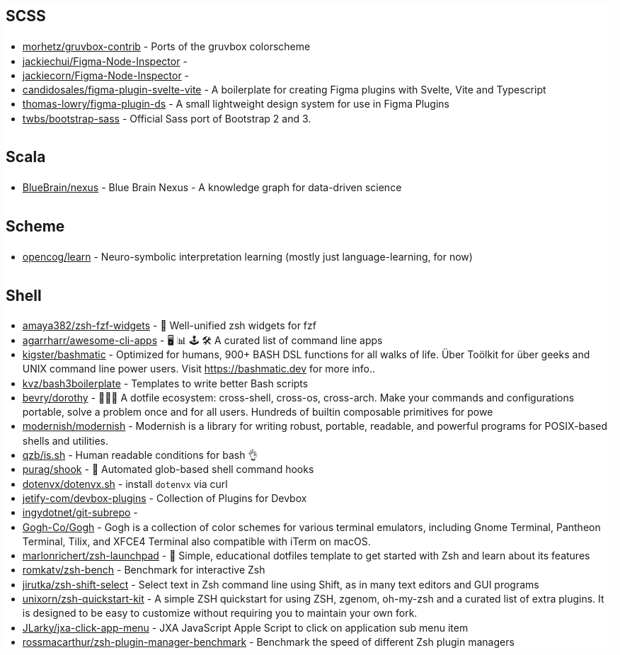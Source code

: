 ## SCSS 

- [morhetz/gruvbox-contrib](https://github.com/morhetz/gruvbox-contrib) - Ports of the gruvbox colorscheme
- [jackiechui/Figma-Node-Inspector](https://github.com/jackiechui/Figma-Node-Inspector) - 
- [jackiecorn/Figma-Node-Inspector](https://github.com/jackiecorn/Figma-Node-Inspector) - 
- [candidosales/figma-plugin-svelte-vite](https://github.com/candidosales/figma-plugin-svelte-vite) - A boilerplate for creating Figma plugins with Svelte, Vite and Typescript
- [thomas-lowry/figma-plugin-ds](https://github.com/thomas-lowry/figma-plugin-ds) - A small lightweight design system for use in Figma Plugins
- [twbs/bootstrap-sass](https://github.com/twbs/bootstrap-sass) - Official Sass port of Bootstrap 2 and 3.

## Scala 

- [BlueBrain/nexus](https://github.com/BlueBrain/nexus) - Blue Brain Nexus - A knowledge graph for data-driven science

## Scheme 

- [opencog/learn](https://github.com/opencog/learn) - Neuro-symbolic interpretation learning (mostly just language-learning, for now)

## Shell 

- [amaya382/zsh-fzf-widgets](https://github.com/amaya382/zsh-fzf-widgets) - :nut_and_bolt: Well-unified zsh widgets for fzf
- [agarrharr/awesome-cli-apps](https://github.com/agarrharr/awesome-cli-apps) - 🖥 📊 🕹 🛠 A curated list of command line apps
- [kigster/bashmatic](https://github.com/kigster/bashmatic) - Optimized for humans, 900+ BASH DSL functions for all walks of life. Über Toölkit for über geeks and UNIX command line power users. Visit https://bashmatic.dev for more info..
- [kvz/bash3boilerplate](https://github.com/kvz/bash3boilerplate) - Templates to write better Bash scripts
- [bevry/dorothy](https://github.com/bevry/dorothy) - 🧙🏻‍♀️ A dotfile ecosystem: cross-shell, cross-os, cross-arch. Make your commands and configurations portable, solve a problem once and for all users. Hundreds of builtin composable primitives for powe
- [modernish/modernish](https://github.com/modernish/modernish) - Modernish is a library for writing robust, portable, readable, and powerful programs for POSIX-based shells and utilities.
- [qzb/is.sh](https://github.com/qzb/is.sh) - Human readable conditions for bash 👌
- [purag/shook](https://github.com/purag/shook) - :fishing_pole_and_fish: Automated glob-based shell command hooks
- [dotenvx/dotenvx.sh](https://github.com/dotenvx/dotenvx.sh) - install `dotenvx` via curl
- [jetify-com/devbox-plugins](https://github.com/jetify-com/devbox-plugins) - Collection of Plugins for Devbox
- [ingydotnet/git-subrepo](https://github.com/ingydotnet/git-subrepo) - 
- [Gogh-Co/Gogh](https://github.com/Gogh-Co/Gogh) - Gogh is a collection of color schemes for various terminal emulators, including Gnome Terminal, Pantheon Terminal, Tilix, and XFCE4 Terminal also compatible with iTerm on macOS.
- [marlonrichert/zsh-launchpad](https://github.com/marlonrichert/zsh-launchpad) - 🚀 Simple, educational dotfiles template to get started with Zsh and learn about its features
- [romkatv/zsh-bench](https://github.com/romkatv/zsh-bench) - Benchmark for interactive Zsh
- [jirutka/zsh-shift-select](https://github.com/jirutka/zsh-shift-select) - Select text in Zsh command line using Shift, as in many text editors and GUI programs
- [unixorn/zsh-quickstart-kit](https://github.com/unixorn/zsh-quickstart-kit) - A simple ZSH quickstart for using ZSH, zgenom, oh-my-zsh and a curated list of extra plugins. It is designed to be easy to customize without requiring you to maintain your own fork.
- [JLarky/jxa-click-app-menu](https://github.com/JLarky/jxa-click-app-menu) - JXA JavaScript Apple Script to click on application sub menu item
- [rossmacarthur/zsh-plugin-manager-benchmark](https://github.com/rossmacarthur/zsh-plugin-manager-benchmark) - Benchmark the speed of different Zsh plugin managers